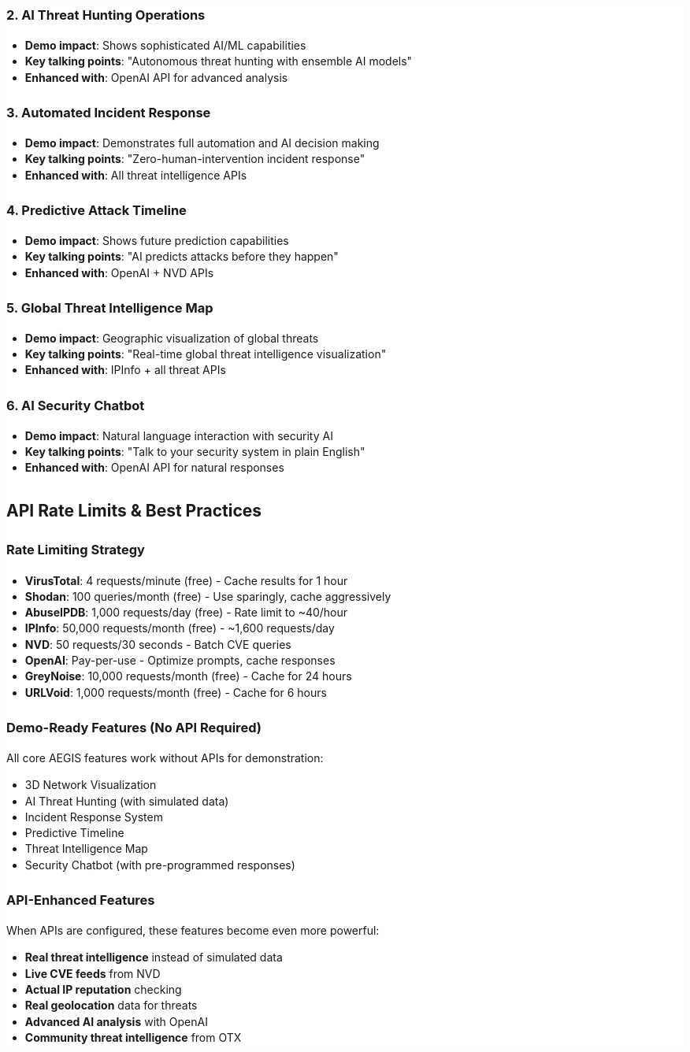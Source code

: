 ### 2. AI Threat Hunting Operations
- **Demo impact**: Shows sophisticated AI/ML capabilities
- **Key talking points**: "Autonomous threat hunting with ensemble AI models"
- **Enhanced with**: OpenAI API for advanced analysis

### 3. Automated Incident Response
- **Demo impact**: Demonstrates full automation and AI decision making
- **Key talking points**: "Zero-human-intervention incident response"
- **Enhanced with**: All threat intelligence APIs

### 4. Predictive Attack Timeline
- **Demo impact**: Shows future prediction capabilities
- **Key talking points**: "AI predicts attacks before they happen"
- **Enhanced with**: OpenAI + NVD APIs

### 5. Global Threat Intelligence Map
- **Demo impact**: Geographic visualization of global threats
- **Key talking points**: "Real-time global threat intelligence visualization"
- **Enhanced with**: IPInfo + all threat APIs

### 6. AI Security Chatbot
- **Demo impact**: Natural language interaction with security AI
- **Key talking points**: "Talk to your security system in plain English"
- **Enhanced with**: OpenAI API for natural responses

## API Rate Limits & Best Practices

### Rate Limiting Strategy
- **VirusTotal**: 4 requests/minute (free) - Cache results for 1 hour
- **Shodan**: 100 queries/month (free) - Use sparingly, cache aggressively
- **AbuseIPDB**: 1,000 requests/day (free) - Rate limit to ~40/hour
- **IPInfo**: 50,000 requests/month (free) - ~1,600 requests/day
- **NVD**: 50 requests/30 seconds - Batch CVE queries
- **OpenAI**: Pay-per-use - Optimize prompts, cache responses
- **GreyNoise**: 10,000 requests/month (free) - Cache for 24 hours
- **URLVoid**: 1,000 requests/month (free) - Cache for 6 hours

### Demo-Ready Features (No API Required)
All core AEGIS features work without APIs for demonstration:
- 3D Network Visualization
- AI Threat Hunting (with simulated data)
- Incident Response System
- Predictive Timeline
- Threat Intelligence Map
- Security Chatbot (with pre-programmed responses)

### API-Enhanced Features
When APIs are configured, these features become even more powerful:
- **Real threat intelligence** instead of simulated data
- **Live CVE feeds** from NVD
- **Actual IP reputation** checking
- **Real geolocation** data for threats
- **Advanced AI analysis** with OpenAI
- **Community threat intelligence** from OTX

